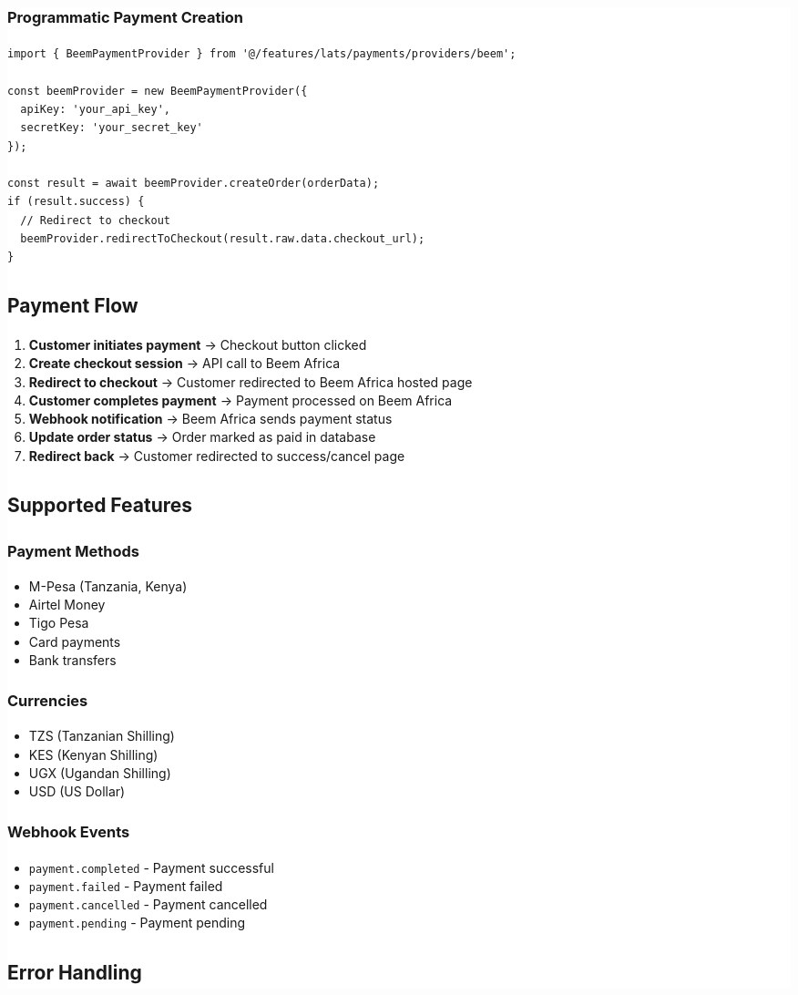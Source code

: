 ### Programmatic Payment Creation

```tsx
import { BeemPaymentProvider } from '@/features/lats/payments/providers/beem';

const beemProvider = new BeemPaymentProvider({
  apiKey: 'your_api_key',
  secretKey: 'your_secret_key'
});

const result = await beemProvider.createOrder(orderData);
if (result.success) {
  // Redirect to checkout
  beemProvider.redirectToCheckout(result.raw.data.checkout_url);
}
```

## Payment Flow

1. **Customer initiates payment** → Checkout button clicked
2. **Create checkout session** → API call to Beem Africa
3. **Redirect to checkout** → Customer redirected to Beem Africa hosted page
4. **Customer completes payment** → Payment processed on Beem Africa
5. **Webhook notification** → Beem Africa sends payment status
6. **Update order status** → Order marked as paid in database
7. **Redirect back** → Customer redirected to success/cancel page

## Supported Features

### Payment Methods
- M-Pesa (Tanzania, Kenya)
- Airtel Money
- Tigo Pesa
- Card payments
- Bank transfers

### Currencies
- TZS (Tanzanian Shilling)
- KES (Kenyan Shilling)
- UGX (Ugandan Shilling)
- USD (US Dollar)

### Webhook Events
- `payment.completed` - Payment successful
- `payment.failed` - Payment failed
- `payment.cancelled` - Payment cancelled
- `payment.pending` - Payment pending

## Error Handling
